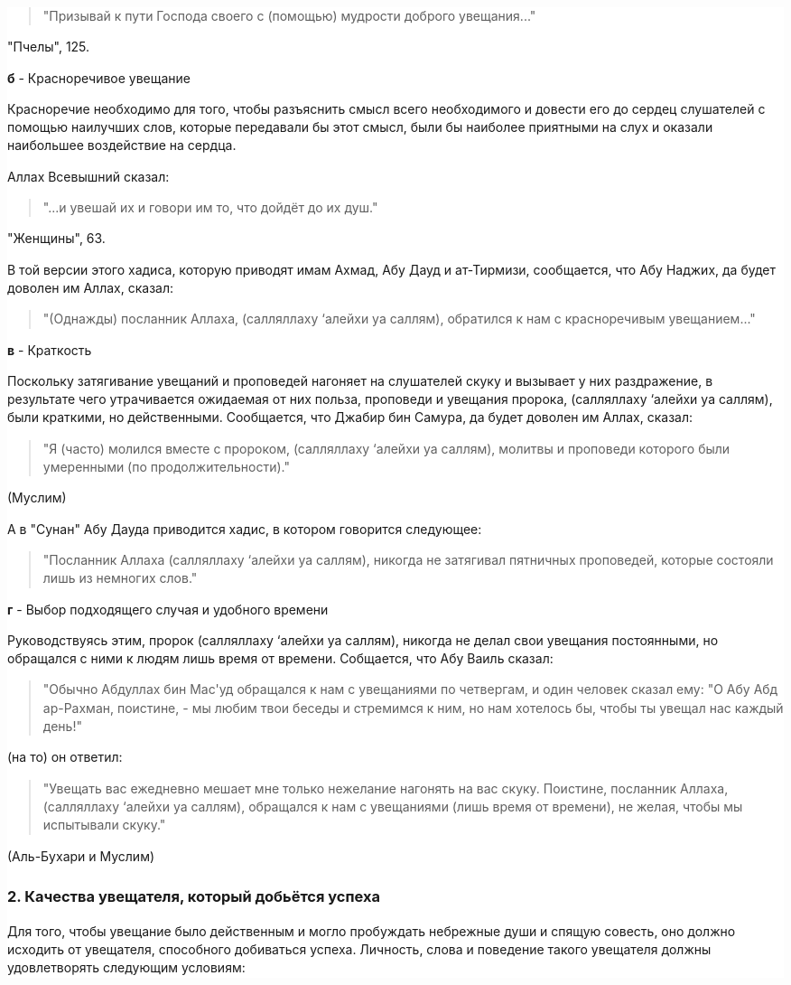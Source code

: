 >"Призывай к пути Господа своего с (помощью) мудрости доброго увещания..."

"Пчелы", 125.

**б** - Красноречивое увещание

Красноречие необходимо для того, чтобы разъяснить смысл всего необходимого и довести его до сердец слушателей с помощью наилучших слов, которые передавали бы этот смысл, были бы наиболее приятными на слух и оказали наибольшее воздействие на сердца.

Аллах Всевышний сказал:

>"...и увешай их и говори им то, что дойдёт до их душ." 

"Женщины", 63.

В той версии этого хадиса, которую приводят имам Ахмад, Абу Дауд и ат-Тирмизи, сообщается, что Абу Наджих, да будет доволен им Аллах, сказал:

>"(Однажды) посланник Аллаха, (салляллаху ‘алейхи уа саллям), обратился к нам с красноречивым увещанием..."

**в** - Краткость

Поскольку затягивание увещаний и проповедей нагоняет на слушателей скуку и вызывает у них раздражение, в результате чего утрачивается ожидаемая от них польза, проповеди и увещания пророка, (салляллаху ‘алейхи уа саллям), были краткими, но действенными. Сообщается, что Джабир бин Самура, да будет доволен им Аллах, сказал:

>"Я (часто) молился вместе с пророком, (салляллаху ‘алейхи уа саллям), молитвы и проповеди которого были умеренными (по продолжительности)." 

(Муслим)

А в "Сунан" Абу Дауда приводится хадис, в котором говорится следующее:

>"Посланник Аллаха (салляллаху ‘алейхи уа саллям), никогда не затягивал пятничных проповедей, которые состояли лишь из немногих слов."

**г** - Выбор подходящего случая и удобного времени

Руководствуясь этим, пророк (салляллаху ‘алейхи уа саллям), никогда не делал свои увещания постоянными, но обращался с ними к людям лишь время от времени. Собщается, что Абу Ваиль сказал:

>"Обычно Абдуллах бин Маc'уд обращался к нам с увещаниями по четвергам, и один человек сказал ему: 
"О Абу Абд ар-Рахман, поистине, - мы любим твои беседы и стремимся к ним, но нам хотелось бы, чтобы ты увещал нас каждый день!"

(на то) он ответил:

>"Увещать вас ежедневно мешает мне только нежелание нагонять на вас скуку. Поистине, посланник Аллаха, (салляллаху ‘алейхи уа саллям), обращался к нам с увещаниями (лишь время от времени), не желая, чтобы мы испытывали скуку."

(Аль-Бухари и Муслим)

### 2. Качества увещателя, который добьётся успеха

Для того, чтобы увещание было действенным и могло пробуждать небрежные души и спящую совесть, оно должно исходить от увещателя, способного добиваться успеха. Личность, слова и поведение такого увещателя должны удовлетворять следующим условиям:
